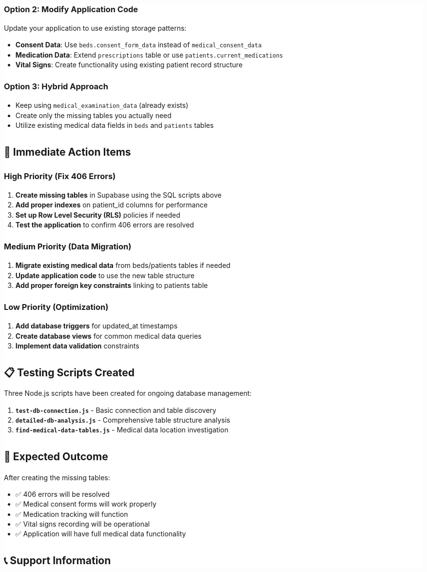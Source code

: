 
### Option 2: Modify Application Code

Update your application to use existing storage patterns:

- **Consent Data**: Use `beds.consent_form_data` instead of `medical_consent_data`
- **Medication Data**: Extend `prescriptions` table or use `patients.current_medications`
- **Vital Signs**: Create functionality using existing patient record structure

### Option 3: Hybrid Approach

- Keep using `medical_examination_data` (already exists)
- Create only the missing tables you actually need
- Utilize existing medical data fields in `beds` and `patients` tables

## 🚀 Immediate Action Items

### High Priority (Fix 406 Errors)
1. **Create missing tables** in Supabase using the SQL scripts above
2. **Add proper indexes** on patient_id columns for performance
3. **Set up Row Level Security (RLS)** policies if needed
4. **Test the application** to confirm 406 errors are resolved

### Medium Priority (Data Migration)
1. **Migrate existing medical data** from beds/patients tables if needed
2. **Update application code** to use the new table structure
3. **Add proper foreign key constraints** linking to patients table

### Low Priority (Optimization)
1. **Add database triggers** for updated_at timestamps
2. **Create database views** for common medical data queries
3. **Implement data validation** constraints

## 📋 Testing Scripts Created

Three Node.js scripts have been created for ongoing database management:

1. **`test-db-connection.js`** - Basic connection and table discovery
2. **`detailed-db-analysis.js`** - Comprehensive table structure analysis  
3. **`find-medical-data-tables.js`** - Medical data location investigation

## 🎉 Expected Outcome

After creating the missing tables:
- ✅ 406 errors will be resolved
- ✅ Medical consent forms will work properly
- ✅ Medication tracking will function
- ✅ Vital signs recording will be operational
- ✅ Application will have full medical data functionality

## 📞 Support Information

